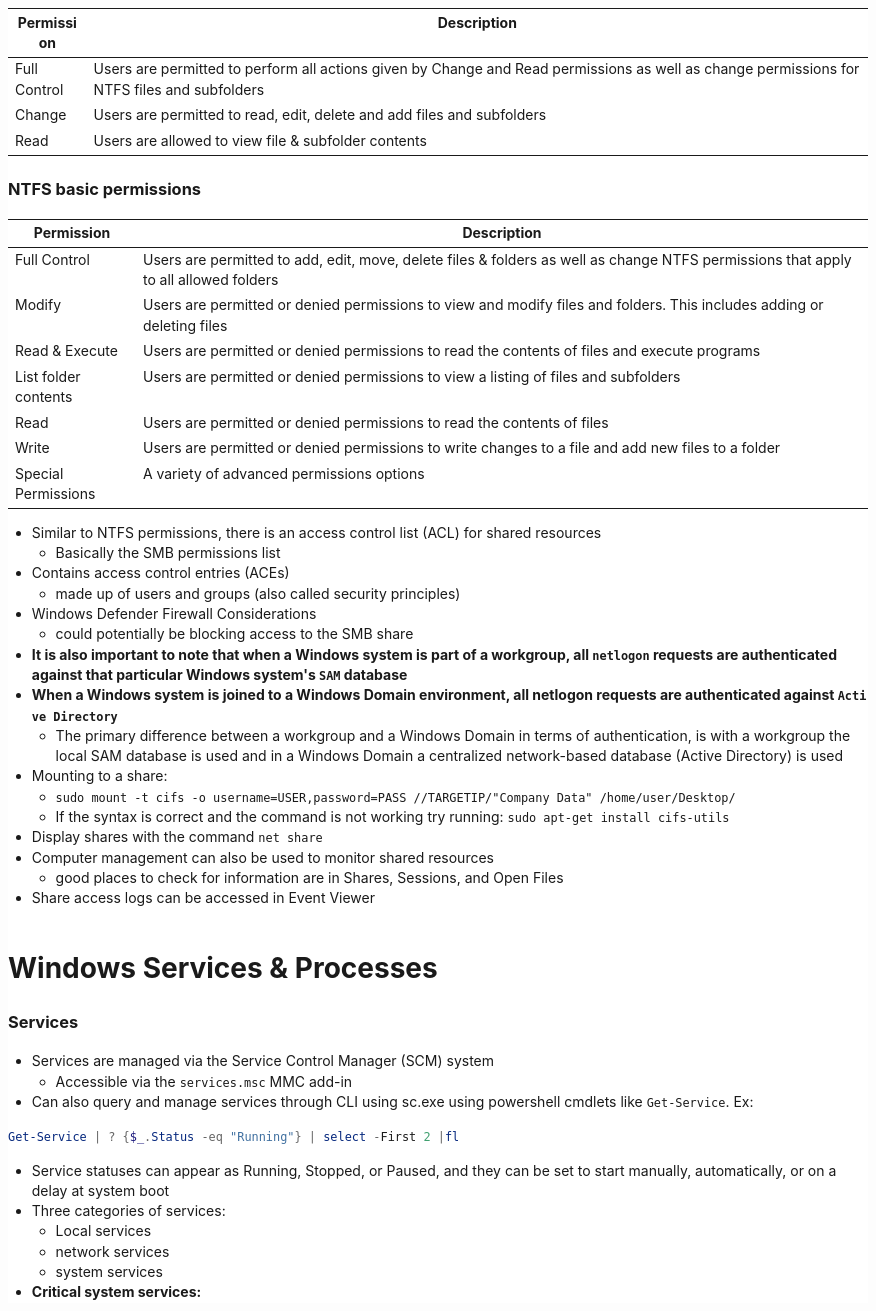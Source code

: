 | Permission   | Description                                                                                                                                 |
| ------------ | ------------------------------------------------------------------------------------------------------------------------------------------- |
| Full Control | Users are permitted to perform all actions given by Change and Read permissions as well as change permissions for NTFS files and subfolders |
| Change       | Users are permitted to read, edit, delete and add files and subfolders                                                                      |
| Read         | Users are allowed to view file & subfolder contents                                                                                         |

### NTFS basic permissions

| Permission           | Description                                                                                                                         |
| -------------------- | ----------------------------------------------------------------------------------------------------------------------------------- |
| Full Control         | Users are permitted to add, edit, move, delete files & folders as well as change NTFS permissions that apply to all allowed folders |
| Modify               | Users are permitted or denied permissions to view and modify files and folders. This includes adding or deleting files              |
| Read & Execute       | Users are permitted or denied permissions to read the contents of files and execute programs                                        |
| List folder contents | Users are permitted or denied permissions to view a listing of files and subfolders                                                 |
| Read                 | Users are permitted or denied permissions to read the contents of files                                                             |
| Write                | Users are permitted or denied permissions to write changes to a file and add new files to a folder                                  |
| Special Permissions  | A variety of advanced permissions options                                                                                           |
* Similar to NTFS permissions, there is an access control list (ACL) for shared resources
	* Basically the SMB permissions list
* Contains access control entries (ACEs)
	* made up of users and groups (also called security principles)
* Windows Defender Firewall Considerations
	* could potentially be blocking access to the SMB share
* **It is also important to note that when a Windows system is part of a workgroup, all `netlogon` requests are authenticated against that particular Windows system's `SAM` database**
* **When a Windows system is joined to a Windows Domain environment, all netlogon requests are authenticated against `Active Directory`**
	* The primary difference between a workgroup and a Windows Domain in terms of authentication, is with a workgroup the local SAM database is used and in a Windows Domain a centralized network-based database (Active Directory) is used
* Mounting to a share:
	* `sudo mount -t cifs -o username=USER,password=PASS //TARGETIP/"Company Data" /home/user/Desktop/`
	* If the syntax is correct and the command is not working try running: `sudo apt-get install cifs-utils` 
* Display shares with the command `net share`
* Computer management can also be used to monitor shared resources
	* good places to check for information are in Shares, Sessions, and Open Files
* Share access logs can be accessed in Event Viewer

# Windows Services & Processes
### Services
* Services are managed via the Service Control Manager (SCM) system
	* Accessible via the `services.msc` MMC add-in
* Can also query and manage services through CLI using sc.exe using powershell cmdlets like `Get-Service`. Ex:
```powershell
Get-Service | ? {$_.Status -eq "Running"} | select -First 2 |fl
```
* Service statuses can appear as Running, Stopped, or Paused, and they can be set to start manually, automatically, or on a delay at system boot
* Three categories of services:
	* Local services
	* network services
	* system services
* **Critical system services:**
